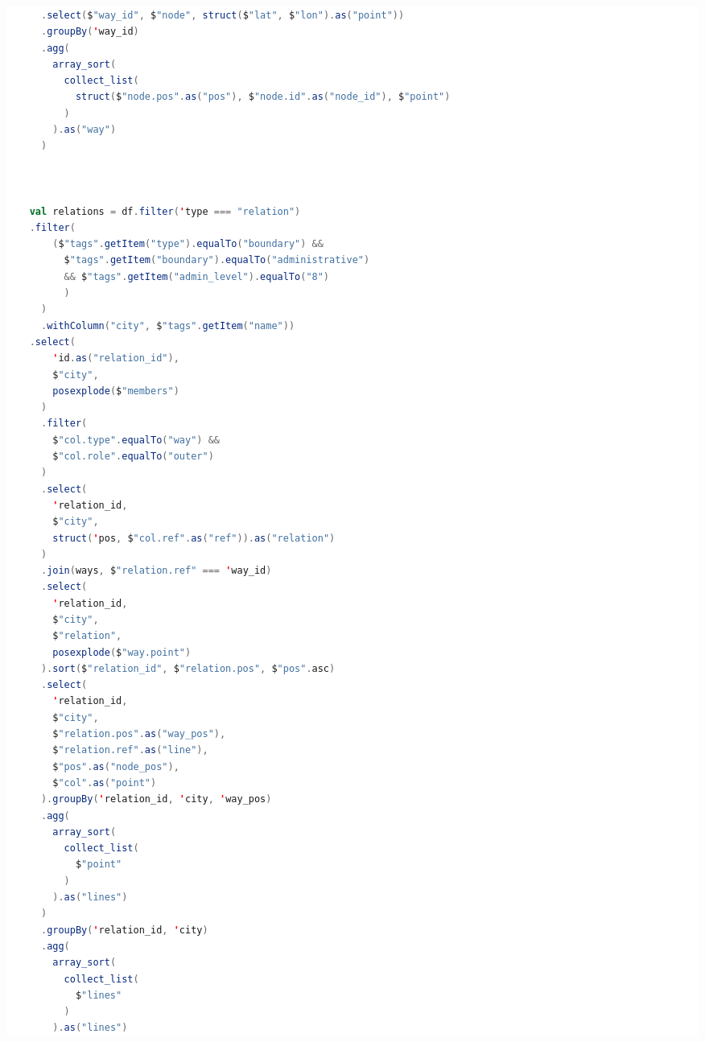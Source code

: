 ```scala
      .select($"way_id", $"node", struct($"lat", $"lon").as("point"))
      .groupBy('way_id)
      .agg(
        array_sort(
          collect_list(
            struct($"node.pos".as("pos"), $"node.id".as("node_id"), $"point")
          )
        ).as("way")
      )
      
      
    
    val relations = df.filter('type === "relation")
    .filter(
        ($"tags".getItem("type").equalTo("boundary") &&
          $"tags".getItem("boundary").equalTo("administrative")
          && $"tags".getItem("admin_level").equalTo("8") 
          )
      )
      .withColumn("city", $"tags".getItem("name"))
    .select(
        'id.as("relation_id"),
        $"city",
        posexplode($"members")
      )
      .filter(
        $"col.type".equalTo("way") &&
        $"col.role".equalTo("outer")
      )
      .select(
        'relation_id,
        $"city",
        struct('pos, $"col.ref".as("ref")).as("relation")
      )
      .join(ways, $"relation.ref" === 'way_id)
      .select(
        'relation_id,
        $"city",
        $"relation",
        posexplode($"way.point")
      ).sort($"relation_id", $"relation.pos", $"pos".asc)
      .select(
        'relation_id,
        $"city",
        $"relation.pos".as("way_pos"),
        $"relation.ref".as("line"),
        $"pos".as("node_pos"),
        $"col".as("point")
      ).groupBy('relation_id, 'city, 'way_pos)
      .agg(
        array_sort(
          collect_list(
            $"point"
          )
        ).as("lines")
      )
      .groupBy('relation_id, 'city)
      .agg(
        array_sort(
          collect_list(
            $"lines"
          )
        ).as("lines")
```